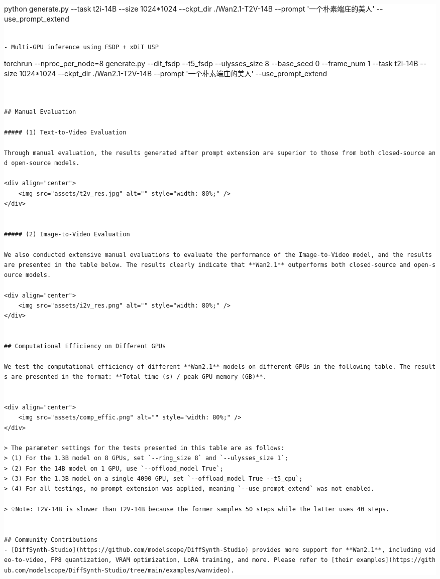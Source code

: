 python generate.py --task t2i-14B --size 1024*1024 --ckpt_dir ./Wan2.1-T2V-14B --prompt '一个朴素端庄的美人'
--use_prompt_extend

```

- Multi-GPU inference using FSDP + xDiT USP
```

torchrun --nproc_per_node=8 generate.py --dit_fsdp --t5_fsdp --ulysses_size 8 --base_seed 0 --frame_num 1 --task t2i-14B
--size 1024*1024 --ckpt_dir ./Wan2.1-T2V-14B --prompt '一个朴素端庄的美人' --use_prompt_extend

```


## Manual Evaluation

##### (1) Text-to-Video Evaluation

Through manual evaluation, the results generated after prompt extension are superior to those from both closed-source and open-source models.

<div align="center">
    <img src="assets/t2v_res.jpg" alt="" style="width: 80%;" />
</div>


##### (2) Image-to-Video Evaluation

We also conducted extensive manual evaluations to evaluate the performance of the Image-to-Video model, and the results are presented in the table below. The results clearly indicate that **Wan2.1** outperforms both closed-source and open-source models.

<div align="center">
    <img src="assets/i2v_res.png" alt="" style="width: 80%;" />
</div>


## Computational Efficiency on Different GPUs

We test the computational efficiency of different **Wan2.1** models on different GPUs in the following table. The results are presented in the format: **Total time (s) / peak GPU memory (GB)**.


<div align="center">
    <img src="assets/comp_effic.png" alt="" style="width: 80%;" />
</div>

> The parameter settings for the tests presented in this table are as follows:
> (1) For the 1.3B model on 8 GPUs, set `--ring_size 8` and `--ulysses_size 1`;
> (2) For the 14B model on 1 GPU, use `--offload_model True`;
> (3) For the 1.3B model on a single 4090 GPU, set `--offload_model True --t5_cpu`;
> (4) For all testings, no prompt extension was applied, meaning `--use_prompt_extend` was not enabled.

> 💡Note: T2V-14B is slower than I2V-14B because the former samples 50 steps while the latter uses 40 steps.


## Community Contributions
- [DiffSynth-Studio](https://github.com/modelscope/DiffSynth-Studio) provides more support for **Wan2.1**, including video-to-video, FP8 quantization, VRAM optimization, LoRA training, and more. Please refer to [their examples](https://github.com/modelscope/DiffSynth-Studio/tree/main/examples/wanvideo).

```